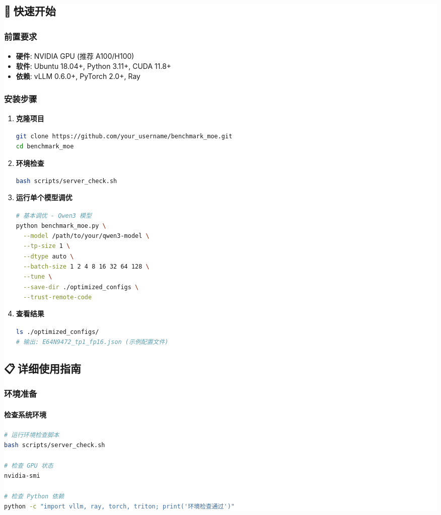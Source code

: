 ## 🚀 快速开始

### 前置要求

- **硬件**: NVIDIA GPU (推荐 A100/H100)
- **软件**: Ubuntu 18.04+, Python 3.11+, CUDA 11.8+
- **依赖**: vLLM 0.6.0+, PyTorch 2.0+, Ray

### 安装步骤

1. **克隆项目**
   ```bash
   git clone https://github.com/your_username/benchmark_moe.git
   cd benchmark_moe
   ```

2. **环境检查**
   ```bash
   bash scripts/server_check.sh
   ```

3. **运行单个模型调优**
   ```bash
   # 基本调优 - Qwen3 模型
   python benchmark_moe.py \
     --model /path/to/your/qwen3-model \
     --tp-size 1 \
     --dtype auto \
     --batch-size 1 2 4 8 16 32 64 128 \
     --tune \
     --save-dir ./optimized_configs \
     --trust-remote-code
   ```

4. **查看结果**
   ```bash
   ls ./optimized_configs/
   # 输出: E64N9472_tp1_fp16.json (示例配置文件)
   ```

## 📋 详细使用指南

### 环境准备

#### 检查系统环境
```bash
# 运行环境检查脚本
bash scripts/server_check.sh

# 检查 GPU 状态
nvidia-smi

# 检查 Python 依赖
python -c "import vllm, ray, torch, triton; print('环境检查通过')"
```
